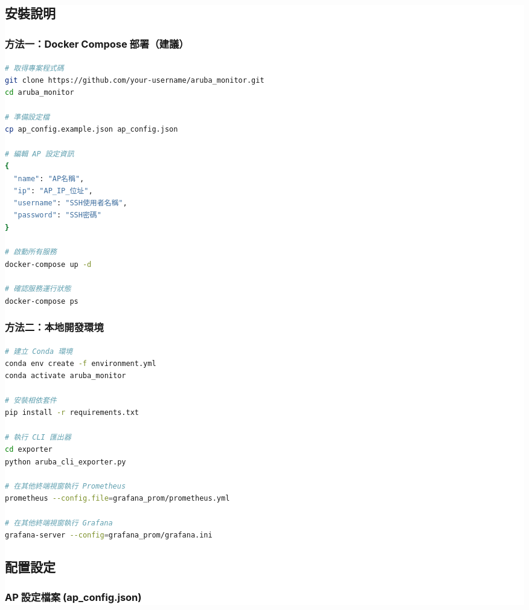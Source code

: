 ## 安裝說明

### 方法一：Docker Compose 部署（建議）

```bash
# 取得專案程式碼
git clone https://github.com/your-username/aruba_monitor.git
cd aruba_monitor

# 準備設定檔
cp ap_config.example.json ap_config.json

# 編輯 AP 設定資訊
{
  "name": "AP名稱",
  "ip": "AP_IP_位址", 
  "username": "SSH使用者名稱",
  "password": "SSH密碼"
}

# 啟動所有服務
docker-compose up -d

# 確認服務運行狀態
docker-compose ps
```

### 方法二：本地開發環境

```bash
# 建立 Conda 環境
conda env create -f environment.yml
conda activate aruba_monitor

# 安裝相依套件
pip install -r requirements.txt

# 執行 CLI 匯出器
cd exporter
python aruba_cli_exporter.py

# 在其他終端視窗執行 Prometheus
prometheus --config.file=grafana_prom/prometheus.yml

# 在其他終端視窗執行 Grafana
grafana-server --config=grafana_prom/grafana.ini
```

## 配置設定

### AP 設定檔案 (ap_config.json)
